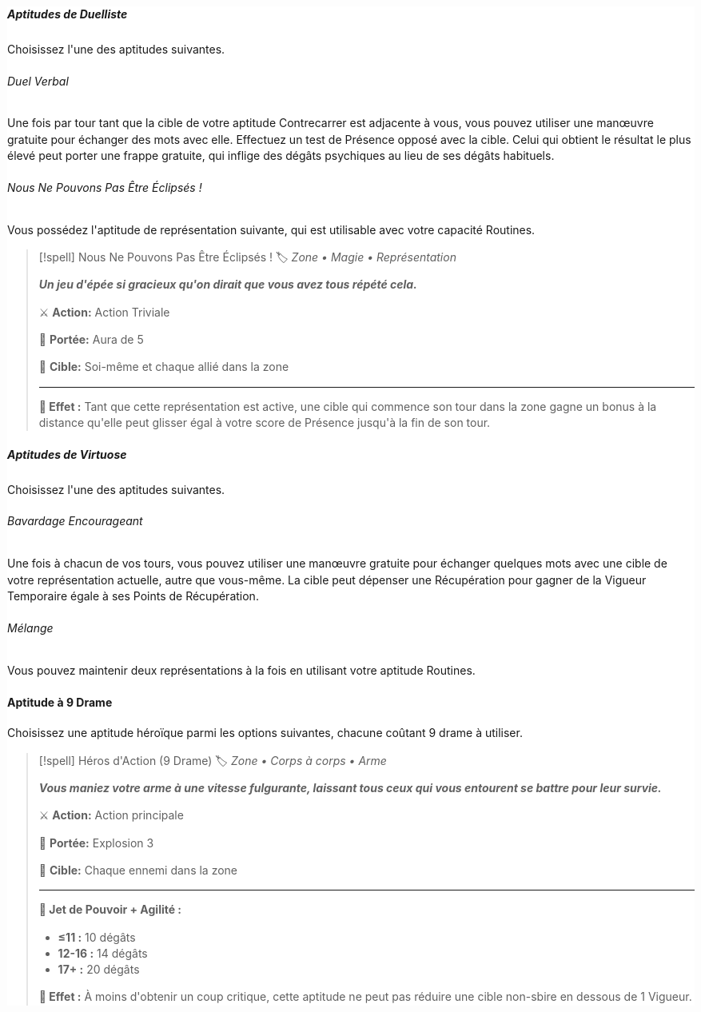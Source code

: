 ##### Aptitudes de Duelliste

Choisissez l'une des aptitudes suivantes.

###### Duel Verbal

Une fois par tour tant que la cible de votre aptitude Contrecarrer est adjacente à vous, vous pouvez utiliser une manœuvre gratuite pour échanger des mots avec elle. Effectuez un test de Présence opposé avec la cible. Celui qui obtient le résultat le plus élevé peut porter une frappe gratuite, qui inflige des dégâts psychiques au lieu de ses dégâts habituels.

###### Nous Ne Pouvons Pas Être Éclipsés !

Vous possédez l'aptitude de représentation suivante, qui est utilisable avec votre capacité Routines.

> [!spell] Nous Ne Pouvons Pas Être Éclipsés !
> 🏷️ *Zone • Magie • Représentation*
> 
> ***Un jeu d'épée si gracieux qu'on dirait que vous avez tous répété cela.***
> 
> <p class="no-margin">⚔️ <strong>Action:</strong> Action Triviale</p>
> <p class="no-margin">📍 <strong>Portée:</strong> Aura de 5</p>
> <p class="no-margin">🎯 <strong>Cible:</strong> Soi-même et chaque allié dans la zone</p>
> 
> ---
> 
> **💫 Effet :** Tant que cette représentation est active, une cible qui commence son tour dans la zone gagne un bonus à la distance qu'elle peut glisser égal à votre score de Présence jusqu'à la fin de son tour.

##### Aptitudes de Virtuose

Choisissez l'une des aptitudes suivantes.

###### Bavardage Encourageant

Une fois à chacun de vos tours, vous pouvez utiliser une manœuvre gratuite pour échanger quelques mots avec une cible de votre représentation actuelle, autre que vous-même. La cible peut dépenser une Récupération pour gagner de la Vigueur Temporaire égale à ses Points de Récupération.

###### Mélange

Vous pouvez maintenir deux représentations à la fois en utilisant votre aptitude Routines.

#### Aptitude à 9 Drame

Choisissez une aptitude héroïque parmi les options suivantes, chacune coûtant 9 drame à utiliser.

> [!spell] Héros d'Action (9 Drame)
> 🏷️ *Zone • Corps à corps • Arme*
> 
> ***Vous maniez votre arme à une vitesse fulgurante, laissant tous ceux qui vous entourent se battre pour leur survie.***
> 
> <p class="no-margin">⚔️ <strong>Action:</strong> Action principale</p>
> <p class="no-margin">📍 <strong>Portée:</strong> Explosion 3</p>
> <p class="no-margin">🎯 <strong>Cible:</strong> Chaque ennemi dans la zone</p>
> 
> ---
> 
> **🎲 Jet de Pouvoir + Agilité :**
> - **≤11 :** 10 dégâts
> - **12-16 :** 14 dégâts
> - **17+ :** 20 dégâts
> 
> **💫 Effet :** À moins d'obtenir un coup critique, cette aptitude ne peut pas réduire une cible non-sbire en dessous de 1 Vigueur.
